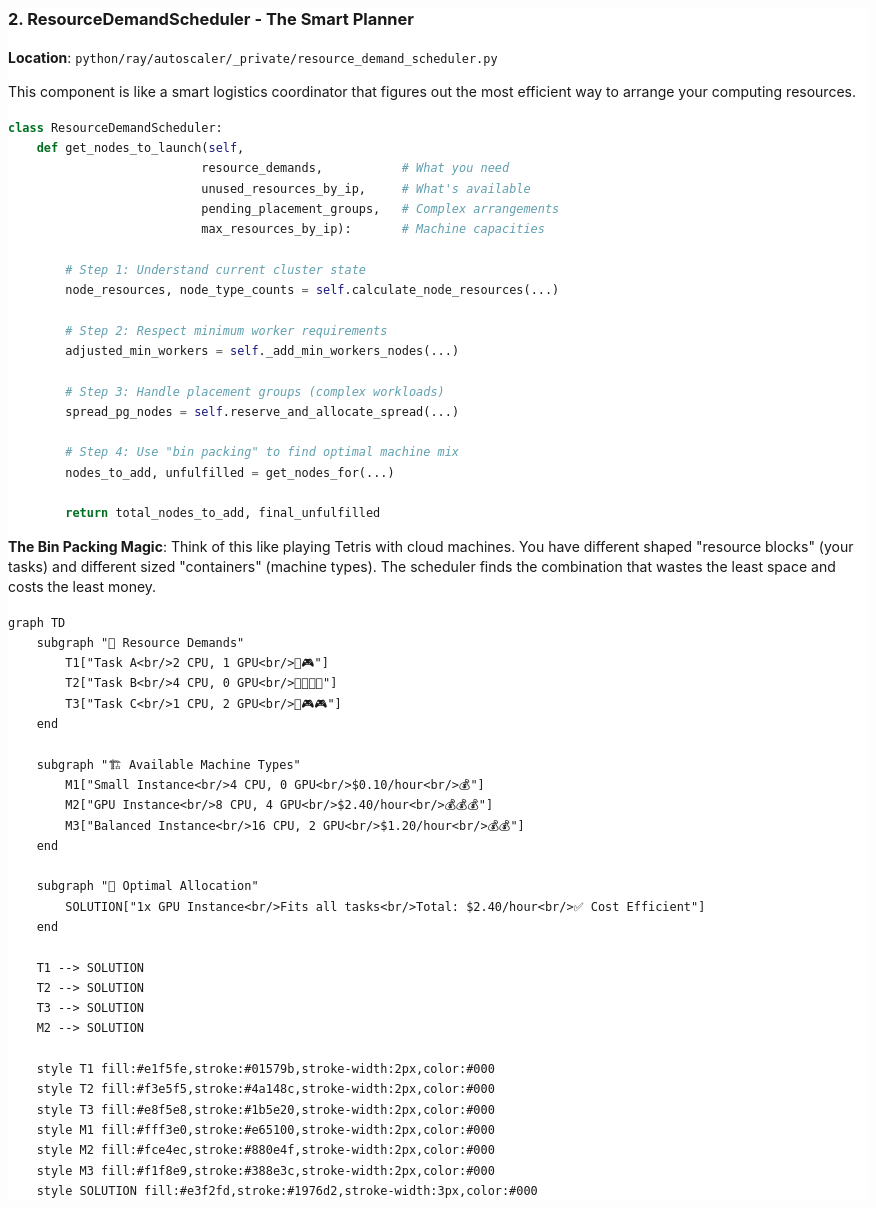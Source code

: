 ### 2. ResourceDemandScheduler - The Smart Planner

**Location**: `python/ray/autoscaler/_private/resource_demand_scheduler.py`

This component is like a smart logistics coordinator that figures out the most efficient way to arrange your computing resources.

```python
class ResourceDemandScheduler:
    def get_nodes_to_launch(self, 
                           resource_demands,           # What you need
                           unused_resources_by_ip,     # What's available
                           pending_placement_groups,   # Complex arrangements
                           max_resources_by_ip):       # Machine capacities
        
        # Step 1: Understand current cluster state
        node_resources, node_type_counts = self.calculate_node_resources(...)
        
        # Step 2: Respect minimum worker requirements
        adjusted_min_workers = self._add_min_workers_nodes(...)
        
        # Step 3: Handle placement groups (complex workloads)
        spread_pg_nodes = self.reserve_and_allocate_spread(...)
        
        # Step 4: Use "bin packing" to find optimal machine mix
        nodes_to_add, unfulfilled = get_nodes_for(...)
        
        return total_nodes_to_add, final_unfulfilled
```

**The Bin Packing Magic**: Think of this like playing Tetris with cloud machines. You have different shaped "resource blocks" (your tasks) and different sized "containers" (machine types). The scheduler finds the combination that wastes the least space and costs the least money.

```mermaid
graph TD
    subgraph "🧩 Resource Demands"
        T1["Task A<br/>2 CPU, 1 GPU<br/>🔧🎮"]
        T2["Task B<br/>4 CPU, 0 GPU<br/>🔧🔧🔧🔧"]
        T3["Task C<br/>1 CPU, 2 GPU<br/>🔧🎮🎮"]
    end
    
    subgraph "🏗️ Available Machine Types"
        M1["Small Instance<br/>4 CPU, 0 GPU<br/>$0.10/hour<br/>💰"]
        M2["GPU Instance<br/>8 CPU, 4 GPU<br/>$2.40/hour<br/>💰💰💰"]
        M3["Balanced Instance<br/>16 CPU, 2 GPU<br/>$1.20/hour<br/>💰💰"]
    end
    
    subgraph "🎯 Optimal Allocation"
        SOLUTION["1x GPU Instance<br/>Fits all tasks<br/>Total: $2.40/hour<br/>✅ Cost Efficient"]
    end
    
    T1 --> SOLUTION
    T2 --> SOLUTION
    T3 --> SOLUTION
    M2 --> SOLUTION
    
    style T1 fill:#e1f5fe,stroke:#01579b,stroke-width:2px,color:#000
    style T2 fill:#f3e5f5,stroke:#4a148c,stroke-width:2px,color:#000
    style T3 fill:#e8f5e8,stroke:#1b5e20,stroke-width:2px,color:#000
    style M1 fill:#fff3e0,stroke:#e65100,stroke-width:2px,color:#000
    style M2 fill:#fce4ec,stroke:#880e4f,stroke-width:2px,color:#000
    style M3 fill:#f1f8e9,stroke:#388e3c,stroke-width:2px,color:#000
    style SOLUTION fill:#e3f2fd,stroke:#1976d2,stroke-width:3px,color:#000
```
